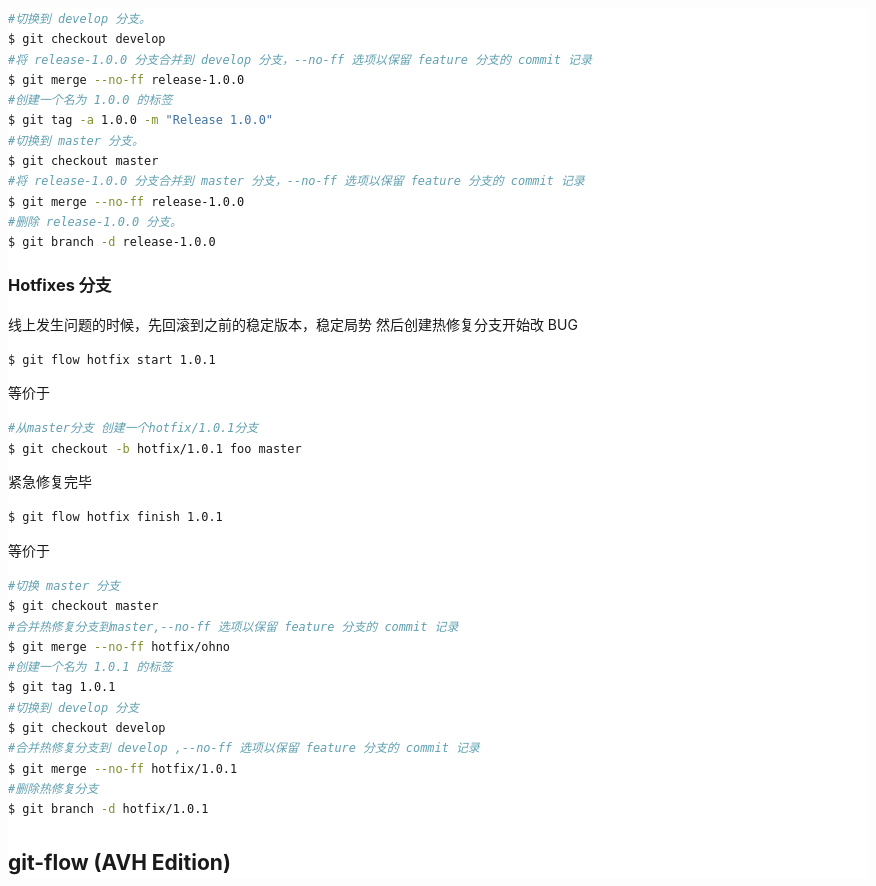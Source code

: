 ```bash
#切换到 develop 分支。
$ git checkout develop
#将 release-1.0.0 分支合并到 develop 分支，--no-ff 选项以保留 feature 分支的 commit 记录
$ git merge --no-ff release-1.0.0
#创建一个名为 1.0.0 的标签
$ git tag -a 1.0.0 -m "Release 1.0.0"
#切换到 master 分支。
$ git checkout master
#将 release-1.0.0 分支合并到 master 分支，--no-ff 选项以保留 feature 分支的 commit 记录
$ git merge --no-ff release-1.0.0
#删除 release-1.0.0 分支。
$ git branch -d release-1.0.0
```

### Hotfixes 分支

线上发生问题的时候，先回滚到之前的稳定版本，稳定局势
然后创建热修复分支开始改 BUG

```bash
$ git flow hotfix start 1.0.1
```

等价于

```bash
#从master分支 创建一个hotfix/1.0.1分支
$ git checkout -b hotfix/1.0.1 foo master
```



紧急修复完毕

```bash
$ git flow hotfix finish 1.0.1
```

等价于

```bash
#切换 master 分支
$ git checkout master
#合并热修复分支到master,--no-ff 选项以保留 feature 分支的 commit 记录
$ git merge --no-ff hotfix/ohno
#创建一个名为 1.0.1 的标签
$ git tag 1.0.1
#切换到 develop 分支
$ git checkout develop
#合并热修复分支到 develop ,--no-ff 选项以保留 feature 分支的 commit 记录
$ git merge --no-ff hotfix/1.0.1
#删除热修复分支
$ git branch -d hotfix/1.0.1
```



## git-flow (AVH Edition)
